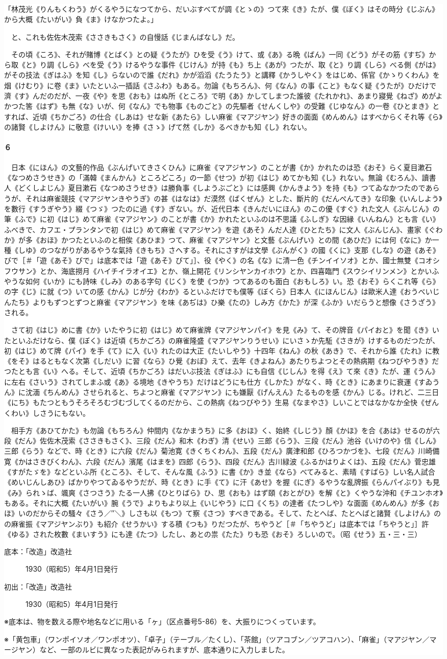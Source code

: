 「林茂光《りんもくわう》がくるやうになつてから、だいぶすべてが調《とゝの》つて來《き》たが、僕《ぼく》はその時分《じぶん》から大概《たいがい》負《ま》けなかつたよ。」

　と、これも佐佐木茂索《ささきもさく》の自慢話《じまんばなし》だ。

　その頃《ころ》、それが賭博《とばく》との疑《うたが》ひを受《う》けて、或《あ》る晩《ばん》一同《どう》がその筋《すぢ》から取《と》り調《しら》べを受《う》けるやうな事件《じけん》が持《も》ち上《あが》つたが、取《と》り調《しら》べる側《がは》がその技法《ぎはふ》を知《し》らないので誰《だれ》かが滔滔《たうたう》と講釋《かうしやく》をはじめ、係官《かゝりくわん》を烟《けむり》に卷《ま》いたといふ一插話《さふわ》もある。勿論《もちろん》、何《なん》の事《こと》もなく疑《うたが》ひだけで濟《す》んだのだが、一夜《や》を思《おも》はぬ所《ところ》で明《あ》かしてしまつた誰彼《たれかれ》、あまり寢覺《ねざ》めがよかつた筈《はず》も無《な》いが、何《なん》でも物事《ものごと》の先驅者《せんくしや》の受難《じゆなん》の一卷《ひとまき》とすれば、近頃《ちかごろ》の仕合《しあは》せな新《あたら》しい麻雀《マアジヤン》好きの面面《めんめん》はすべからくそれ等《ら》の諸賢《しよけん》に敬意《けいい》を捧《さゝ》げて然《しか》るべきかも知《し》れない。



#### ６




　日本《にほん》の文藝的作品《ぶんげいてきさくひん》に麻雀《マアジヤン》のことが書《か》かれたのは恐《おそ》らく夏目漱石《なつめさうせき》の「滿韓《まんかん》ところどころ」の一節《せつ》が初《はじ》めてかも知《し》れない。無論《むろん》、讀書人《どくしよじん》夏目漱石《なつめさうせき》は勝負事《しようぶごと》には感興《かんきよう》を持《も》つてゐなかつたのであらうが、それは麻雀競技《マアジヤンきやうぎ》の甚《はなは》だ漠然《ばくぜん》とした、斷片的《だんぺんてき》な印象《いんしよう》を數行《すうぎやう》綴《つゞ》つたのに過《す》ぎない。が、近代日本《きんだいにほん》のこの優《すぐ》れた文人《ぶんじん》の筆《ふで》に初《はじ》めて麻雀《マアジヤン》のことが書《か》かれたといふのは不思議《ふしぎ》な因縁《いんねん》とも言《い》ふべきで、カフエ・プランタンで初《はじ》めて麻雀《マアジヤン》を遊《あそ》んだ人達《ひとたち》に文人《ぶんじん》、畫家《ぐわか》が多《おほ》かつたといふのと相俟《あひま》つて、麻雀《マアジヤン》と文藝《ぶんげい》との間《あひだ》には何《なに》か一種《しゆ》のつながりがあるやうな氣持《きもち》さへする。それにさすがは文學《ぶんがく》の國《くに》支那《しな》の遊《あそ》びで［＃「遊《あそ》びで」は底本では「遊《あそ》びて」］、役《やく》の名《な》に清一色《チンイイソオ》とか、國士無雙《コオシフウサン》とか、海底撈月《ハイチイラオイエ》とか、嶺上開花《リンシヤンカイホウ》とか、四喜臨門《スウシイリンメン》とかいふやうな如何《いか》にも詩味《しみ》のある字句《じく》を使《つか》つてあるのも面白《おもしろ》い。恐《おそ》らくこれ等《ら》の字《じ》に就《つ》いての感《かん》じが分《わか》るといふだけでも僕等《ぼくら》日本人《にほんじん》は歐米人達《おうべいじんたち》よりもずつとずつと麻雀《マアジヤン》を味《あぢは》ひ樂《たの》しみ方《かた》が深《ふか》いだらうと想像《さうざう》される。

　さて初《はじ》めに書《か》いたやうに初《はじ》めて麻雀牌《マアジヤンパイ》を見《み》て、その牌音《パイおと》を聞《き》いたといふだけなら、僕《ぼく》は近頃《ちかごろ》の麻雀隆盛《マアジヤンりうせい》にいさゝか先駈《さきが》けするものだつたが、初《はじ》めて牌《パイ》を手《て》に入《い》れたのは大正《たいしやう》十四年《ねん》の秋《あき》で、それから誰《たれ》に教《をそ》はるともなく次第《しだい》に習《なら》ひ覺《おぼ》えて、去年《きよねん》あたりちよつとその熱病期《ねつびやうき》だつたとも言《い》へる。そして、近頃《ちかごろ》はだいぶ技法《ぎはふ》にも自信《じしん》を得《え》て來《き》たが、運《うん》に左右《さいう》されてしまふ或《あ》る境地《きやうち》だけはどうにも仕方《しかた》がなく、時《とき》にあまりに衰運《すゐうん》に沈湎《ちんめん》させられると、ちよつと麻雀《マアジヤン》にも嫌厭《げんえん》たるものを感《かん》じる。けれど、二三日《にち》もたつともうそろそろむづむづしてくるのだから、この熱病《ねつびやう》生易《なまやさ》しいことではなかなか全快《ぜんくわい》しさうにもない。

　相手方《あひてかた》も勿論《もちろん》仲間内《なかまうち》に多《おほ》く、始終《しじう》顏《かほ》を合《あは》せるのが六段《だん》佐佐木茂索《ささきもさく》、三段《だん》和木《わぎ》清《せい》三郎《らう》、三段《だん》池谷《いけのや》信《しん》三郎《らう》などで、時《とき》に六段《だん》菊池寛《きくちくわん》、五段《だん》廣津和郎《ひろつかづを》、七段《だん》川崎備寛《かはさきびくわん》、六段《だん》濱尾《はまを》四郎《らう》、四段《だん》古川緑波《ふるかはりよくは》、五段《だん》菅忠雄《すがたゞを》などといふ所《ところ》、そして、そんな風《ふう》に書《か》き並《なら》べてみると、素晴《すばら》しい名人試合《めいじんしあひ》ばかりやつてゐるやうだが、時《とき》に手《て》に汗《あせ》を握《にぎ》るやうな亂牌振《らんパイぶり》も見《み》られゝば、颯爽《さつさう》たる一人拂《ひとりばら》ひ、思《おも》はず頤《おとがひ》を解《と》くやうな沖和《チユンホオ》もある。それに大概《たいがい》腕《うで》よりもより以上《いじやう》に口《くち》の達者《たつしや》な面面《めんめん》が多《おほ》いのだからその騷々《さう／″＼》しさも以《もつ》て察《さつ》すべきである。そして、たとへば、たとへばと諸賢《しよけん》のの麻雀振《マアジヤンぶり》も紹介《せうかい》する積《つも》りだつたが、ちやうど［＃「ちやうど」は底本では「ちやうと」］許《ゆる》された枚數《まいすう》にも達《たつ》したし、あとの祟《たた》りも恐《おそ》ろしいので。（昭《せう》五・三・三）













底本：「改造」改造社

　　　1930（昭和5）年4月1日発行

初出：「改造」改造社

　　　1930（昭和5）年4月1日発行

※底本は、物を数える際や地名などに用いる「ヶ」（区点番号5-86）を、大振りにつくっています。

※「黄包車」（ワンポイソオ／ワンポオツ）、「卓子」（テーブル／たくし）、「茶館」（ツアコブン／ツアコハン）、「麻雀」（マアジヤン／マージヤン）など、一部のルビに異なった表記がみられますが、底本通りに入力しました。
